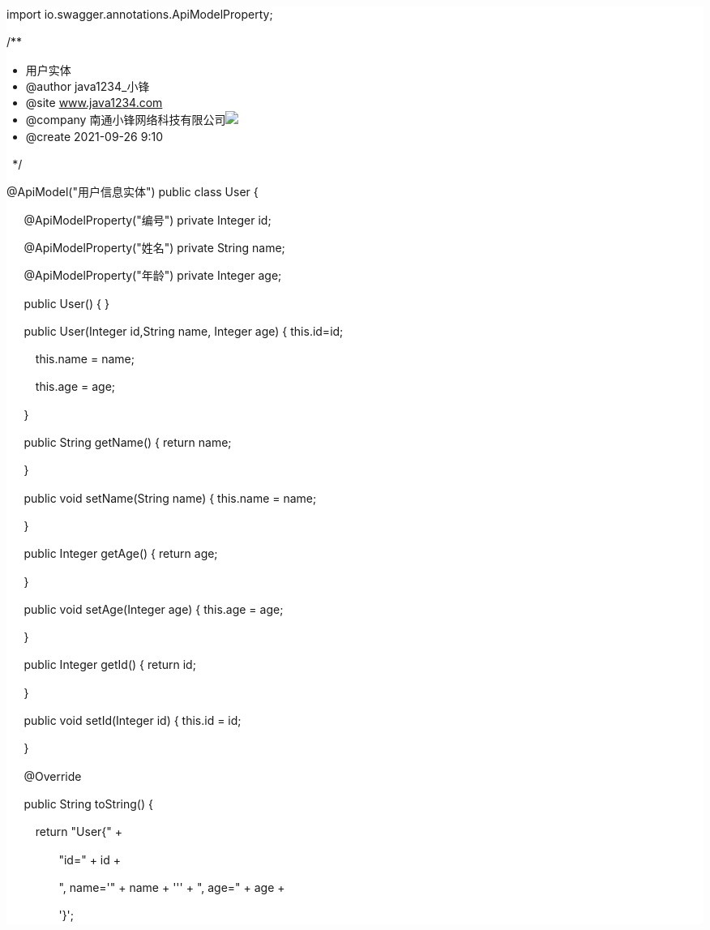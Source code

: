 import io.swagger.annotations.ApiModelProperty;

/\*\*

* 用户实体
* @author java1234\_小锋
* @site www.java1234.com
* @company 南通小锋网络科技有限公司![](Aspose.Words.48055da0-2761-4160-b51e-baa9989021d9.038.png)
* @create 2021-09-26 9:10

` `\*/

@ApiModel("用户信息实体") public class User {

`   `@ApiModelProperty("编号")    private Integer id;

`   `@ApiModelProperty("姓名")    private String name;

`   `@ApiModelProperty("年龄")    private Integer age;

`   `public User() {    }

`   `public User(Integer id,String name, Integer age) {      this.id=id;

`     `this.name = name;

`     `this.age = age;

`   `}

`   `public String getName() {      return name;

`   `}

`   `public void setName(String name) {      this.name = name;

`   `}

`   `public Integer getAge() {      return age;

`   `}

`   `public void setAge(Integer age) {      this.age = age;

`   `}

`   `public Integer getId() {      return id;

`   `}

`   `public void setId(Integer id) {      this.id = id;

`   `}

`   `@Override

`   `public String toString() {

`     `return "User{" +

`         `"id=" + id +

`         `", name='" + name + '\'' +          ", age=" + age +

`         `'}';
